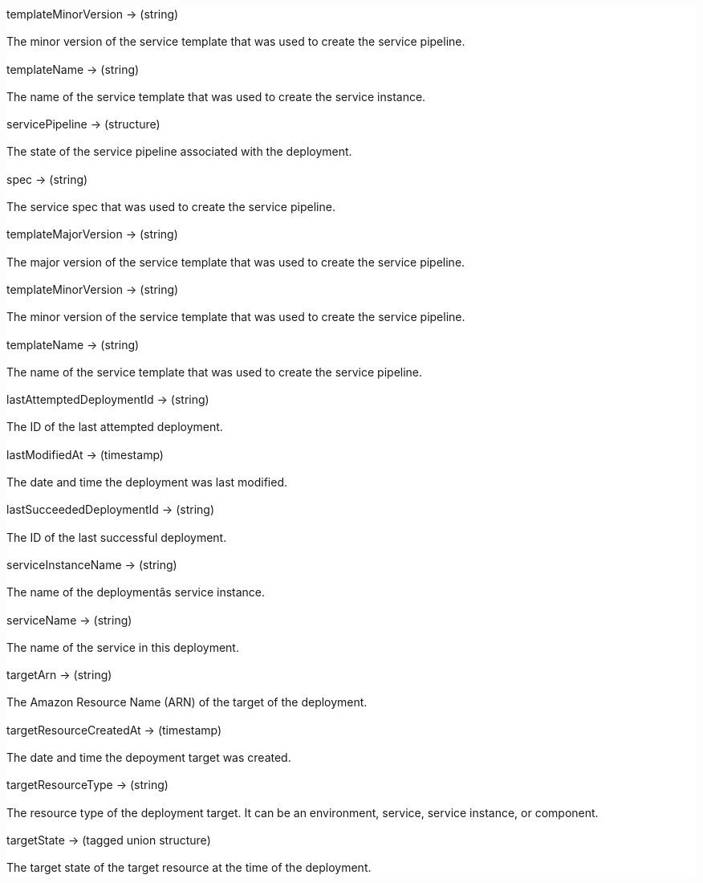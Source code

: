 templateMinorVersion -> (string)

The minor version of the service template that was used to create the service pipeline.

templateName -> (string)

The name of the service template that was used to create the service instance.

servicePipeline -> (structure)

The state of the service pipeline associated with the deployment.

spec -> (string)

The service spec that was used to create the service pipeline.

templateMajorVersion -> (string)

The major version of the service template that was used to create the service pipeline.

templateMinorVersion -> (string)

The minor version of the service template that was used to create the service pipeline.

templateName -> (string)

The name of the service template that was used to create the service pipeline.

lastAttemptedDeploymentId -> (string)

The ID of the last attempted deployment.

lastModifiedAt -> (timestamp)

The date and time the deployment was last modified.

lastSucceededDeploymentId -> (string)

The ID of the last successful deployment.

serviceInstanceName -> (string)

The name of the deploymentâs service instance.

serviceName -> (string)

The name of the service in this deployment.

targetArn -> (string)

The Amazon Resource Name (ARN) of the target of the deployment.

targetResourceCreatedAt -> (timestamp)

The date and time the depoyment target was created.

targetResourceType -> (string)

The resource type of the deployment target. It can be an environment, service, service instance, or component.

targetState -> (tagged union structure)

The target state of the target resource at the time of the deployment.
